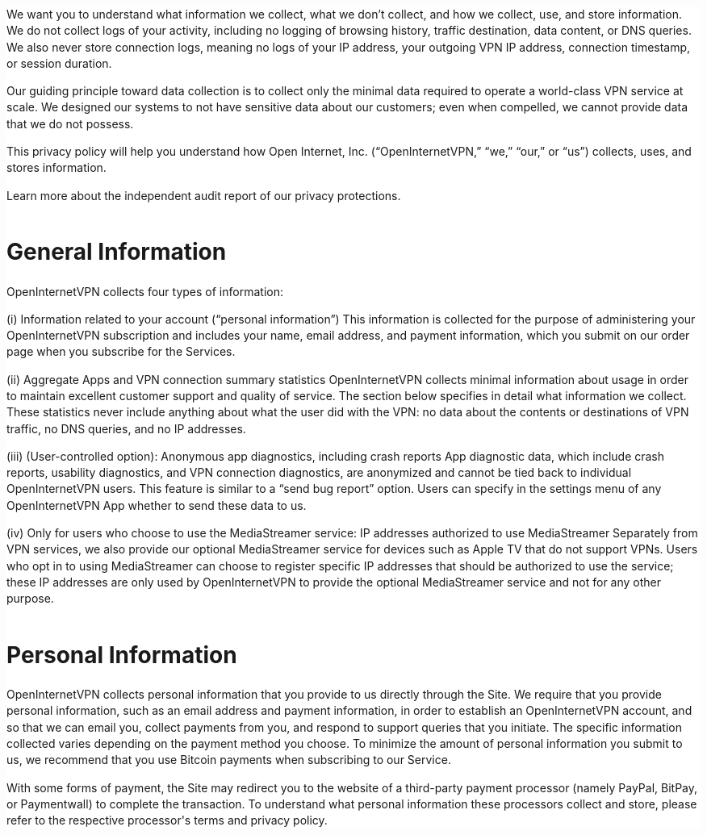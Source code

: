 We want you to understand what information we collect, what we don’t collect, and how we collect, use, and store information. We do not collect logs of your activity, including no logging of browsing history, traffic destination, data content, or DNS queries. We also never store connection logs, meaning no logs of your IP address, your outgoing VPN IP address, connection timestamp, or session duration.

Our guiding principle toward data collection is to collect only the minimal data required to operate a world-class VPN service at scale. We designed our systems to not have sensitive data about our customers; even when compelled, we cannot provide data that we do not possess.

This privacy policy will help you understand how Open Internet, Inc. (“OpenInternetVPN,” “we,” “our,” or “us”) collects, uses, and stores information.

Learn more about the independent audit report of our privacy protections.

# General Information
OpenInternetVPN collects four types of information:

(i) Information related to your account (“personal information”)
This information is collected for the purpose of administering your OpenInternetVPN subscription and includes your name, email address, and payment information, which you submit on our order page when you subscribe for the Services.

(ii) Aggregate Apps and VPN connection summary statistics
OpenInternetVPN collects minimal information about usage in order to maintain excellent customer support and quality of service. The section below specifies in detail what information we collect. These statistics never include anything about what the user did with the VPN: no data about the contents or destinations of VPN traffic, no DNS queries, and no IP addresses.

(iii) (User-controlled option): Anonymous app diagnostics, including crash reports
App diagnostic data, which include crash reports, usability diagnostics, and VPN connection diagnostics, are anonymized and cannot be tied back to individual OpenInternetVPN users. This feature is similar to a “send bug report” option. Users can specify in the settings menu of any OpenInternetVPN App whether to send these data to us.

(iv) Only for users who choose to use the MediaStreamer service: IP addresses authorized to use MediaStreamer
Separately from VPN services, we also provide our optional MediaStreamer service for devices such as Apple TV that do not support VPNs. Users who opt in to using MediaStreamer can choose to register specific IP addresses that should be authorized to use the service; these IP addresses are only used by OpenInternetVPN to provide the optional MediaStreamer service and not for any other purpose.

# Personal Information
OpenInternetVPN collects personal information that you provide to us directly through the Site. We require that you provide personal information, such as an email address and payment information, in order to establish an OpenInternetVPN account, and so that we can email you, collect payments from you, and respond to support queries that you initiate. The specific information collected varies depending on the payment method you choose. To minimize the amount of personal information you submit to us, we recommend that you use Bitcoin payments when subscribing to our Service.

With some forms of payment, the Site may redirect you to the website of a third-party payment processor (namely PayPal, BitPay, or Paymentwall) to complete the transaction. To understand what personal information these processors collect and store, please refer to the respective processor's terms and privacy policy.
